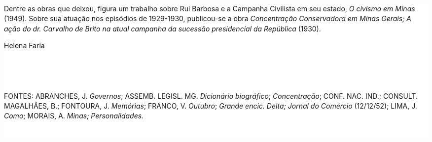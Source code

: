 Dentre as obras que deixou, figura um trabalho sobre Rui Barbosa e a
Campanha Civilista em seu estado, *O civismo em Minas* (1949). Sobre sua
atuação nos episódios de 1929-1930, publicou-se a obra *Concentração
Conservadora em Minas Gerais; A ação do dr. Carvalho de Brito na atual
campanha da sucessão* *presidencial da República* (1930).

Helena Faria

 

 

FONTES: ABRANCHES, J. *Governos*; ASSEMB. LEGISL. MG. *Dicionário
biográfico*; *Concentração*; CONF. NAC. IND.; CONSULT. MAGALHÃES, B.;
FONTOURA, J. *Memórias*; FRANCO, V. *Outubro*; *Grande encic.* *Delta;
Jornal do Comércio* (12/12/52); LIMA, J. *Como*; MORAIS, A. *Minas;
Personalidades.*

 
